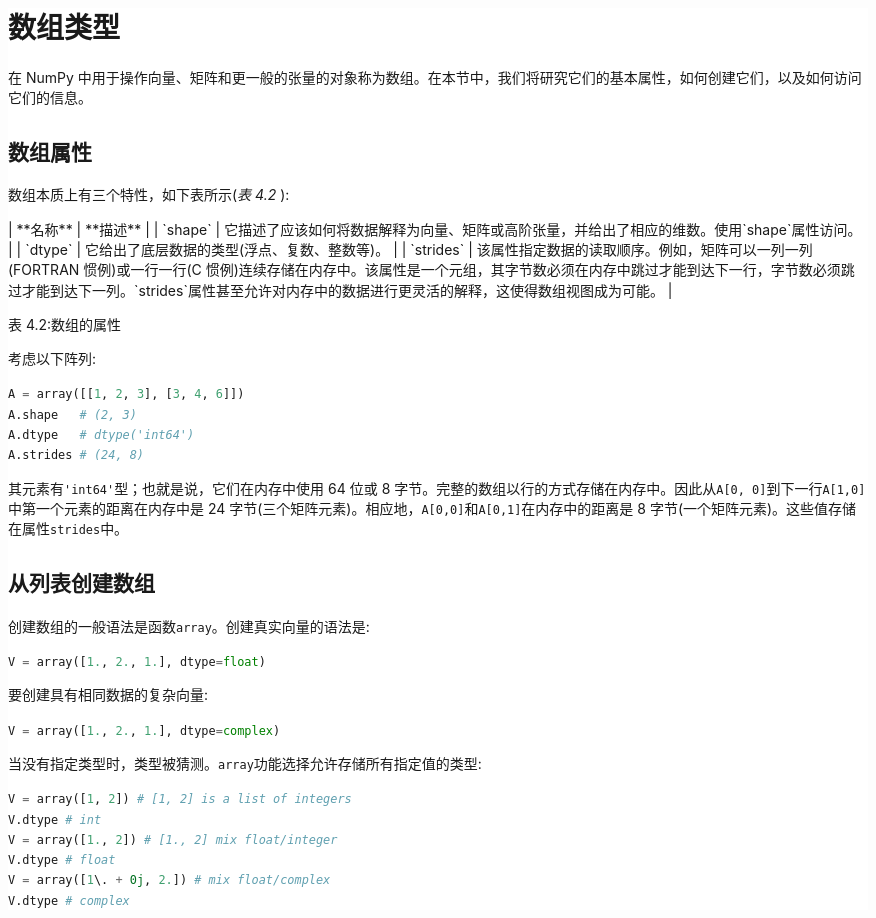 # 数组类型

在 NumPy 中用于操作向量、矩阵和更一般的张量的对象称为数组。在本节中，我们将研究它们的基本属性，如何创建它们，以及如何访问它们的信息。

## 数组属性

数组本质上有三个特性，如下表所示(*表 4.2* ):

<colgroup><col> <col></colgroup> 
| **名称** | **描述** |
| `shape` | 它描述了应该如何将数据解释为向量、矩阵或高阶张量，并给出了相应的维数。使用`shape`属性访问。 |
| `dtype` | 它给出了底层数据的类型(浮点、复数、整数等)。 |
| `strides` | 该属性指定数据的读取顺序。例如，矩阵可以一列一列(FORTRAN 惯例)或一行一行(C 惯例)连续存储在内存中。该属性是一个元组，其字节数必须在内存中跳过才能到达下一行，字节数必须跳过才能到达下一列。`strides`属性甚至允许对内存中的数据进行更灵活的解释，这使得数组视图成为可能。 |

表 4.2:数组的属性

考虑以下阵列:

```py
A = array([[1, 2, 3], [3, 4, 6]])
A.shape   # (2, 3)
A.dtype   # dtype('int64')
A.strides # (24, 8)
```

其元素有`'int64'`型；也就是说，它们在内存中使用 64 位或 8 字节。完整的数组以行的方式存储在内存中。因此从`A[0, 0]`到下一行`A[1,0]`中第一个元素的距离在内存中是 24 字节(三个矩阵元素)。相应地，`A[0,0]`和`A[0,1]`在内存中的距离是 8 字节(一个矩阵元素)。这些值存储在属性`strides`中。

## 从列表创建数组

创建数组的一般语法是函数`array`。创建真实向量的语法是:

```py
V = array([1., 2., 1.], dtype=float)
```

要创建具有相同数据的复杂向量:

```py
V = array([1., 2., 1.], dtype=complex)
```

当没有指定类型时，类型被猜测。`array`功能选择允许存储所有指定值的类型:

```py
V = array([1, 2]) # [1, 2] is a list of integers
V.dtype # int
V = array([1., 2]) # [1., 2] mix float/integer
V.dtype # float
V = array([1\. + 0j, 2.]) # mix float/complex
V.dtype # complex
```
